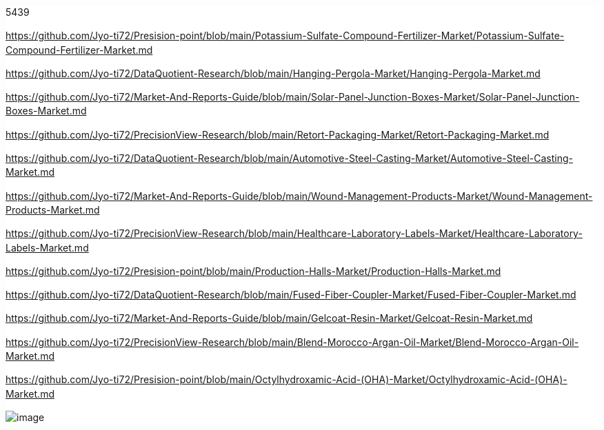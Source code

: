 5439</p><p><a href="https://github.com/Jyo-ti72/Presision-point/blob/main/Potassium-Sulfate-Compound-Fertilizer-Market/Potassium-Sulfate-Compound-Fertilizer-Market.md">https://github.com/Jyo-ti72/Presision-point/blob/main/Potassium-Sulfate-Compound-Fertilizer-Market/Potassium-Sulfate-Compound-Fertilizer-Market.md</a></p><p><a href="https://github.com/Jyo-ti72/DataQuotient-Research/blob/main/Hanging-Pergola-Market/Hanging-Pergola-Market.md">https://github.com/Jyo-ti72/DataQuotient-Research/blob/main/Hanging-Pergola-Market/Hanging-Pergola-Market.md</a></p><p><a href="https://github.com/Jyo-ti72/Market-And-Reports-Guide/blob/main/Solar-Panel-Junction-Boxes-Market/Solar-Panel-Junction-Boxes-Market.md">https://github.com/Jyo-ti72/Market-And-Reports-Guide/blob/main/Solar-Panel-Junction-Boxes-Market/Solar-Panel-Junction-Boxes-Market.md</a></p><p><a href="https://github.com/Jyo-ti72/PrecisionView-Research/blob/main/Retort-Packaging-Market/Retort-Packaging-Market.md">https://github.com/Jyo-ti72/PrecisionView-Research/blob/main/Retort-Packaging-Market/Retort-Packaging-Market.md</a></p><p><a href="https://github.com/Jyo-ti72/DataQuotient-Research/blob/main/Automotive-Steel-Casting-Market/Automotive-Steel-Casting-Market.md">https://github.com/Jyo-ti72/DataQuotient-Research/blob/main/Automotive-Steel-Casting-Market/Automotive-Steel-Casting-Market.md</a></p><p><a href="https://github.com/Jyo-ti72/Market-And-Reports-Guide/blob/main/Wound-Management-Products-Market/Wound-Management-Products-Market.md">https://github.com/Jyo-ti72/Market-And-Reports-Guide/blob/main/Wound-Management-Products-Market/Wound-Management-Products-Market.md</a></p><p><a href="https://github.com/Jyo-ti72/PrecisionView-Research/blob/main/Healthcare-Laboratory-Labels-Market/Healthcare-Laboratory-Labels-Market.md">https://github.com/Jyo-ti72/PrecisionView-Research/blob/main/Healthcare-Laboratory-Labels-Market/Healthcare-Laboratory-Labels-Market.md</a></p><p><a href="https://github.com/Jyo-ti72/Presision-point/blob/main/Production-Halls-Market/Production-Halls-Market.md">https://github.com/Jyo-ti72/Presision-point/blob/main/Production-Halls-Market/Production-Halls-Market.md</a></p><p><a href="https://github.com/Jyo-ti72/DataQuotient-Research/blob/main/Fused-Fiber-Coupler-Market/Fused-Fiber-Coupler-Market.md">https://github.com/Jyo-ti72/DataQuotient-Research/blob/main/Fused-Fiber-Coupler-Market/Fused-Fiber-Coupler-Market.md</a></p><p><a href="https://github.com/Jyo-ti72/Market-And-Reports-Guide/blob/main/Gelcoat-Resin-Market/Gelcoat-Resin-Market.md">https://github.com/Jyo-ti72/Market-And-Reports-Guide/blob/main/Gelcoat-Resin-Market/Gelcoat-Resin-Market.md</a></p><p><a href="https://github.com/Jyo-ti72/PrecisionView-Research/blob/main/Blend-Morocco-Argan-Oil-Market/Blend-Morocco-Argan-Oil-Market.md">https://github.com/Jyo-ti72/PrecisionView-Research/blob/main/Blend-Morocco-Argan-Oil-Market/Blend-Morocco-Argan-Oil-Market.md</a></p><p><a href="https://github.com/Jyo-ti72/Presision-point/blob/main/Octylhydroxamic-Acid-(OHA)-Market/Octylhydroxamic-Acid-(OHA)-Market.md">https://github.com/Jyo-ti72/Presision-point/blob/main/Octylhydroxamic-Acid-(OHA)-Market/Octylhydroxamic-Acid-(OHA)-Market.md</a></p>
![image](https://github.com/user-attachments/assets/c6916adb-baef-440e-9949-d3b7abcfb393)
